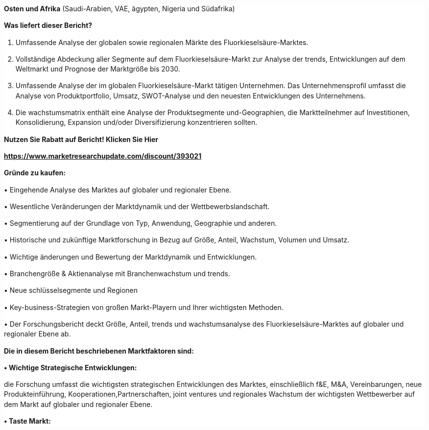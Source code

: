 <strong>Osten und Afrika</strong> (Saudi-Arabien, VAE, ägypten, Nigeria und Südafrika)



<strong>Was liefert dieser Bericht?</strong>

1. Umfassende Analyse der globalen sowie regionalen Märkte des Fluorkieselsäure-Marktes.

2. Vollständige Abdeckung aller Segmente auf dem Fluorkieselsäure-Markt zur Analyse der trends, Entwicklungen auf dem Weltmarkt und Prognose der Marktgröße bis 2030.

3. Umfassende Analyse der im globalen Fluorkieselsäure-Markt tätigen Unternehmen. Das Unternehmensprofil umfasst die Analyse von Produktportfolio, Umsatz, SWOT-Analyse und den neuesten Entwicklungen des Unternehmens.

4. Die wachstumsmatrix enthält eine Analyse der Produktsegmente und-Geographien, die Marktteilnehmer auf Investitionen, Konsolidierung, Expansion und/oder Diversifizierung konzentrieren sollten.



<strong>Nutzen Sie Rabatt auf Bericht! Klicken Sie Hier
</strong>

<strong><a href=https://www.marketresearchupdate.com/discount/393021>https://www.marketresearchupdate.com/discount/393021</b></u></font></strong></a>



<strong>Gründe zu kaufen:</strong>

• Eingehende Analyse des Marktes auf globaler und regionaler Ebene.

• Wesentliche Veränderungen der Marktdynamik und der Wettbewerbslandschaft.

• Segmentierung auf der Grundlage von Typ, Anwendung, Geographie und anderen.

• Historische und zukünftige Marktforschung in Bezug auf Größe, Anteil, Wachstum, Volumen und Umsatz.

• Wichtige änderungen und Bewertung der Marktdynamik und Entwicklungen.

• Branchengröße &amp; Aktienanalyse mit Branchenwachstum und trends.

• Neue schlüsselsegmente und Regionen

• Key-business-Strategien von großen Markt-Playern und Ihrer wichtigsten Methoden.

• Der Forschungsbericht deckt Größe, Anteil, trends und wachstumsanalyse des Fluorkieselsäure-Marktes auf globaler und regionaler Ebene ab.



<strong>Die in diesem Bericht beschriebenen Marktfaktoren sind:</strong>



<strong>• Wichtige Strategische Entwicklungen:</strong>

die Forschung umfasst die wichtigsten strategischen Entwicklungen des Marktes, einschließlich f&amp;E, M&amp;A, Vereinbarungen, neue Produkteinführung, Kooperationen,Partnerschaften, joint ventures und regionales Wachstum der wichtigsten Wettbewerber auf dem Markt auf globaler und regionaler Ebene.



<strong>• Taste Markt:</strong>
